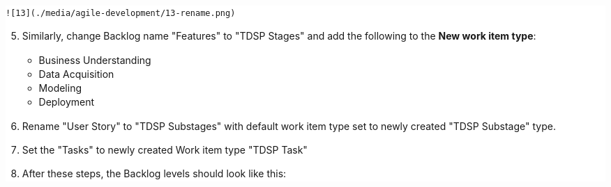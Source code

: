     ![13](./media/agile-development/13-rename.png)  

5. Similarly, change Backlog name "Features" to "TDSP Stages" and add the following to the **New work item type**:

    - Business Understanding
    - Data Acquisition
    - Modeling
    - Deployment

6. Rename "User Story" to "TDSP Substages" with default work item type set to newly created "TDSP Substage" type.

7. Set the "Tasks" to newly created Work item type "TDSP Task" 

8. After these steps, the Backlog levels should look like this:
